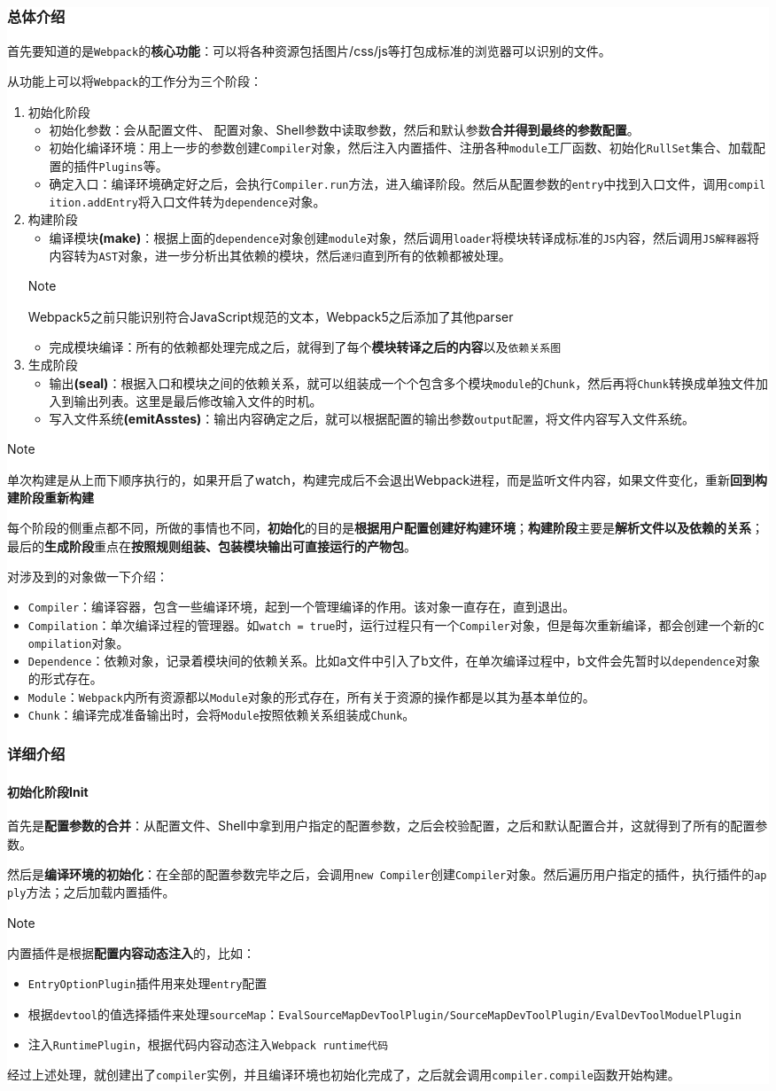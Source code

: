 ### 总体介绍

首先要知道的是`Webpack`的**核心功能**：可以将各种资源包括图片/css/js等打包成标准的浏览器可以识别的文件。

从功能上可以将`Webpack`的工作分为三个阶段：

1. 初始化阶段
   - 初始化参数：会从配置文件、 配置对象、Shell参数中读取参数，然后和默认参数**合并得到最终的参数配置**。
   - 初始化编译环境：用上一步的参数创建`Compiler`对象，然后注入内置插件、注册各种`module`工厂函数、初始化`RullSet`集合、加载配置的插件`Plugins`等。
   - 确定入口：编译环境确定好之后，会执行`Compiler.run`方法，进入编译阶段。然后从配置参数的`entry`中找到入口文件，调用`compilition.addEntry`将入口文件转为`dependence`对象。
2. 构建阶段
   - 编译模块<strong>(make)</strong>：根据上面的`dependence`对象创建`module`对象，然后调用`loader`将模块转译成标准的`JS`内容，然后调用`JS解释器`将内容转为`AST`对象，进一步分析出其依赖的模块，然后`递归`直到所有的依赖都被处理。
    > [!NOTE]
    > Webpack5之前只能识别符合JavaScript规范的文本，Webpack5之后添加了其他parser
   - 完成模块编译：所有的依赖都处理完成之后，就得到了每个**模块转译之后的内容**以及`依赖关系图`
3. 生成阶段
   - 输出<strong>(seal)</strong>：根据入口和模块之间的依赖关系，就可以组装成一个个包含多个模块`module`的`Chunk`，然后再将`Chunk`转换成单独文件加入到输出列表。这里是最后修改输入文件的时机。
   - 写入文件系统<strong>(emitAsstes)</strong>：输出内容确定之后，就可以根据配置的输出参数`output配置`，将文件内容写入文件系统。

> [!NOTE]
> 单次构建是从上而下顺序执行的，如果开启了watch，构建完成后不会退出Webpack进程，而是监听文件内容，如果文件变化，重新**回到构建阶段重新构建**

每个阶段的侧重点都不同，所做的事情也不同，**初始化**的目的是**根据用户配置创建好构建环境**；**构建阶段**主要是**解析文件以及依赖的关系**；最后的**生成阶段**重点在**按照规则组装、包装模块输出可直接运行的产物包**。

对涉及到的对象做一下介绍：

- `Compiler`：编译容器，包含一些编译环境，起到一个管理编译的作用。该对象一直存在，直到退出。
- `Compilation`：单次编译过程的管理器。如`watch = true`时，运行过程只有一个`Compiler`对象，但是每次重新编译，都会创建一个新的`Compilation`对象。
- `Dependence`：依赖对象，记录着模块间的依赖关系。比如a文件中引入了b文件，在单次编译过程中，b文件会先暂时以`dependence`对象的形式存在。
- `Module`：`Webpack`内所有资源都以`Module`对象的形式存在，所有关于资源的操作都是以其为基本单位的。
- `Chunk`：编译完成准备输出时，会将`Module`按照依赖关系组装成`Chunk`。

### 详细介绍

#### 初始化阶段Init

首先是**配置参数的合并**：从配置文件、Shell中拿到用户指定的配置参数，之后会校验配置，之后和默认配置合并，这就得到了所有的配置参数。

然后是**编译环境的初始化**：在全部的配置参数完毕之后，会调用`new Compiler`创建`Compiler`对象。然后遍历用户指定的插件，执行插件的`apply`方法；之后加载内置插件。

> [!NOTE]
> 内置插件是根据**配置内容动态注入**的，比如：
>
> - `EntryOptionPlugin`插件用来处理`entry`配置
>
> - 根据`devtool`的值选择插件来处理`sourceMap`：`EvalSourceMapDevToolPlugin/SourceMapDevToolPlugin/EvalDevToolModuelPlugin`
>
> - 注入`RuntimePlugin`，根据代码内容动态注入`Webpack runtime代码`

经过上述处理，就创建出了`compiler`实例，并且编译环境也初始化完成了，之后就会调用`compiler.compile`函数开始构建。
